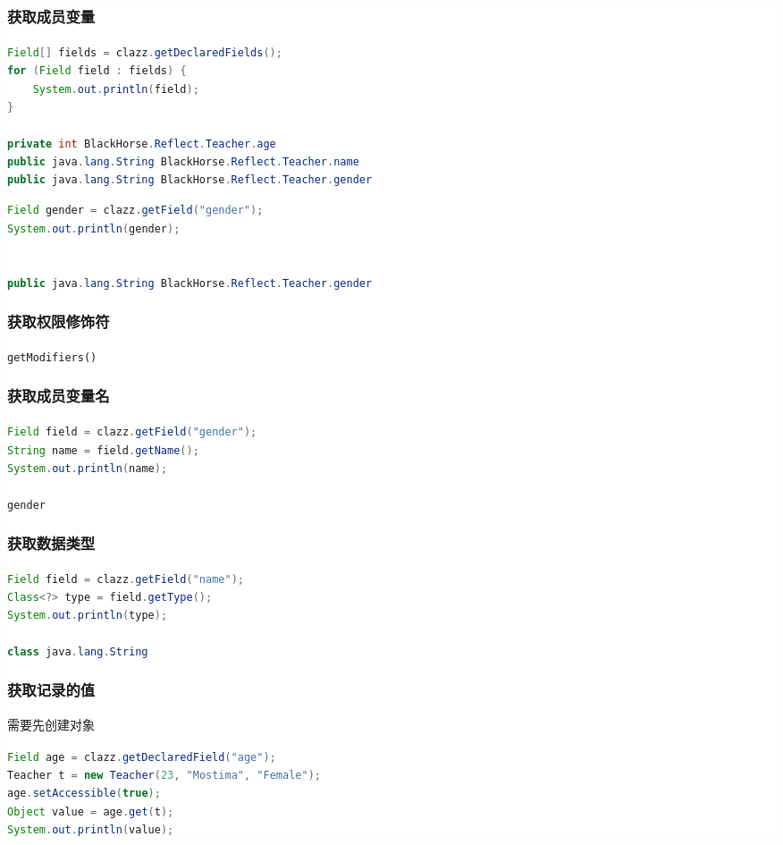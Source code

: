 ### 获取成员变量

```Java
Field[] fields = clazz.getDeclaredFields();
for (Field field : fields) {
    System.out.println(field);
}

private int BlackHorse.Reflect.Teacher.age
public java.lang.String BlackHorse.Reflect.Teacher.name
public java.lang.String BlackHorse.Reflect.Teacher.gender
```

```Java
Field gender = clazz.getField("gender");
System.out.println(gender);


public java.lang.String BlackHorse.Reflect.Teacher.gender
```

### 获取权限修饰符

​`getModifiers()`​

### 获取成员变量名

```Java
Field field = clazz.getField("gender");
String name = field.getName();
System.out.println(name);

gender
```

### 获取数据类型

```Java
Field field = clazz.getField("name");
Class<?> type = field.getType();
System.out.println(type);

class java.lang.String
```

### 获取记录的值

需要先创建对象

```Java
Field age = clazz.getDeclaredField("age");
Teacher t = new Teacher(23, "Mostima", "Female");
age.setAccessible(true);
Object value = age.get(t);
System.out.println(value);
```
